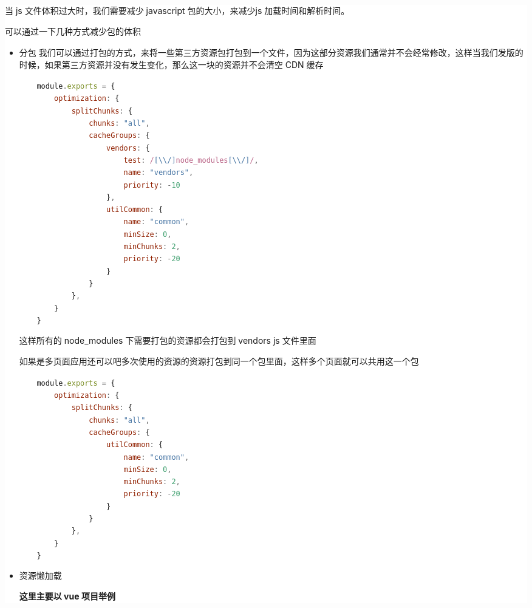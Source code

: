 当 js 文件体积过大时，我们需要减少 javascript 包的大小，来减少js 加载时间和解析时间。

可以通过一下几种方式减少包的体积

* 分包
    我们可以通过打包的方式，来将一些第三方资源包打包到一个文件，因为这部分资源我们通常并不会经常修改，这样当我们发版的时候，如果第三方资源并没有发生变化，那么这一块的资源并不会清空 CDN 缓存
    ~~~js
        module.exports = {
            optimization: {
                splitChunks: {
                    chunks: "all",
                    cacheGroups: {
                        vendors: { 
                            test: /[\\/]node_modules[\\/]/,
                            name: "vendors",
                            priority: -10 
                        },
                        utilCommon: { 
                            name: "common",
                            minSize: 0,
                            minChunks: 2, 
                            priority: -20
                        }
                    }
                },
            }
        }
    ~~~

    这样所有的 node_modules 下需要打包的资源都会打包到 vendors js 文件里面

    如果是多页面应用还可以吧多次使用的资源的资源打包到同一个包里面，这样多个页面就可以共用这一个包

    ~~~js
        module.exports = {
            optimization: {
                splitChunks: {
                    chunks: "all",
                    cacheGroups: {
                        utilCommon: { 
                            name: "common",
                            minSize: 0,
                            minChunks: 2, 
                            priority: -20
                        }
                    }
                },
            }
        }
    ~~~

* 资源懒加载

    **这里主要以 vue 项目举例**
